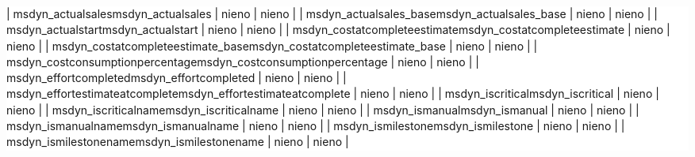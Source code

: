 | <span data-ttu-id="d2b8d-201">msdyn_actualsales</span><span class="sxs-lookup"><span data-stu-id="d2b8d-201">msdyn_actualsales</span></span>                      | <span data-ttu-id="d2b8d-202">nie</span><span class="sxs-lookup"><span data-stu-id="d2b8d-202">no</span></span>             | <span data-ttu-id="d2b8d-203">nie</span><span class="sxs-lookup"><span data-stu-id="d2b8d-203">no</span></span>               |
| <span data-ttu-id="d2b8d-204">msdyn_actualsales_base</span><span class="sxs-lookup"><span data-stu-id="d2b8d-204">msdyn_actualsales_base</span></span>                 | <span data-ttu-id="d2b8d-205">nie</span><span class="sxs-lookup"><span data-stu-id="d2b8d-205">no</span></span>             | <span data-ttu-id="d2b8d-206">nie</span><span class="sxs-lookup"><span data-stu-id="d2b8d-206">no</span></span>               |
| <span data-ttu-id="d2b8d-207">msdyn_actualstart</span><span class="sxs-lookup"><span data-stu-id="d2b8d-207">msdyn_actualstart</span></span>                      | <span data-ttu-id="d2b8d-208">nie</span><span class="sxs-lookup"><span data-stu-id="d2b8d-208">no</span></span>             | <span data-ttu-id="d2b8d-209">nie</span><span class="sxs-lookup"><span data-stu-id="d2b8d-209">no</span></span>               |
| <span data-ttu-id="d2b8d-210">msdyn_costatcompleteestimate</span><span class="sxs-lookup"><span data-stu-id="d2b8d-210">msdyn_costatcompleteestimate</span></span>           | <span data-ttu-id="d2b8d-211">nie</span><span class="sxs-lookup"><span data-stu-id="d2b8d-211">no</span></span>             | <span data-ttu-id="d2b8d-212">nie</span><span class="sxs-lookup"><span data-stu-id="d2b8d-212">no</span></span>               |
| <span data-ttu-id="d2b8d-213">msdyn_costatcompleteestimate_base</span><span class="sxs-lookup"><span data-stu-id="d2b8d-213">msdyn_costatcompleteestimate_base</span></span>      | <span data-ttu-id="d2b8d-214">nie</span><span class="sxs-lookup"><span data-stu-id="d2b8d-214">no</span></span>             | <span data-ttu-id="d2b8d-215">nie</span><span class="sxs-lookup"><span data-stu-id="d2b8d-215">no</span></span>               |
| <span data-ttu-id="d2b8d-216">msdyn_costconsumptionpercentage</span><span class="sxs-lookup"><span data-stu-id="d2b8d-216">msdyn_costconsumptionpercentage</span></span>        | <span data-ttu-id="d2b8d-217">nie</span><span class="sxs-lookup"><span data-stu-id="d2b8d-217">no</span></span>             | <span data-ttu-id="d2b8d-218">nie</span><span class="sxs-lookup"><span data-stu-id="d2b8d-218">no</span></span>               |
| <span data-ttu-id="d2b8d-219">msdyn_effortcompleted</span><span class="sxs-lookup"><span data-stu-id="d2b8d-219">msdyn_effortcompleted</span></span>                  | <span data-ttu-id="d2b8d-220">nie</span><span class="sxs-lookup"><span data-stu-id="d2b8d-220">no</span></span>             | <span data-ttu-id="d2b8d-221">nie</span><span class="sxs-lookup"><span data-stu-id="d2b8d-221">no</span></span>               |
| <span data-ttu-id="d2b8d-222">msdyn_effortestimateatcomplete</span><span class="sxs-lookup"><span data-stu-id="d2b8d-222">msdyn_effortestimateatcomplete</span></span>         | <span data-ttu-id="d2b8d-223">nie</span><span class="sxs-lookup"><span data-stu-id="d2b8d-223">no</span></span>             | <span data-ttu-id="d2b8d-224">nie</span><span class="sxs-lookup"><span data-stu-id="d2b8d-224">no</span></span>               |
| <span data-ttu-id="d2b8d-225">msdyn_iscritical</span><span class="sxs-lookup"><span data-stu-id="d2b8d-225">msdyn_iscritical</span></span>                       | <span data-ttu-id="d2b8d-226">nie</span><span class="sxs-lookup"><span data-stu-id="d2b8d-226">no</span></span>             | <span data-ttu-id="d2b8d-227">nie</span><span class="sxs-lookup"><span data-stu-id="d2b8d-227">no</span></span>               |
| <span data-ttu-id="d2b8d-228">msdyn_iscriticalname</span><span class="sxs-lookup"><span data-stu-id="d2b8d-228">msdyn_iscriticalname</span></span>                   | <span data-ttu-id="d2b8d-229">nie</span><span class="sxs-lookup"><span data-stu-id="d2b8d-229">no</span></span>             | <span data-ttu-id="d2b8d-230">nie</span><span class="sxs-lookup"><span data-stu-id="d2b8d-230">no</span></span>               |
| <span data-ttu-id="d2b8d-231">msdyn_ismanual</span><span class="sxs-lookup"><span data-stu-id="d2b8d-231">msdyn_ismanual</span></span>                         | <span data-ttu-id="d2b8d-232">nie</span><span class="sxs-lookup"><span data-stu-id="d2b8d-232">no</span></span>             | <span data-ttu-id="d2b8d-233">nie</span><span class="sxs-lookup"><span data-stu-id="d2b8d-233">no</span></span>               |
| <span data-ttu-id="d2b8d-234">msdyn_ismanualname</span><span class="sxs-lookup"><span data-stu-id="d2b8d-234">msdyn_ismanualname</span></span>                     | <span data-ttu-id="d2b8d-235">nie</span><span class="sxs-lookup"><span data-stu-id="d2b8d-235">no</span></span>             | <span data-ttu-id="d2b8d-236">nie</span><span class="sxs-lookup"><span data-stu-id="d2b8d-236">no</span></span>               |
| <span data-ttu-id="d2b8d-237">msdyn_ismilestone</span><span class="sxs-lookup"><span data-stu-id="d2b8d-237">msdyn_ismilestone</span></span>                      | <span data-ttu-id="d2b8d-238">nie</span><span class="sxs-lookup"><span data-stu-id="d2b8d-238">no</span></span>             | <span data-ttu-id="d2b8d-239">nie</span><span class="sxs-lookup"><span data-stu-id="d2b8d-239">no</span></span>               |
| <span data-ttu-id="d2b8d-240">msdyn_ismilestonename</span><span class="sxs-lookup"><span data-stu-id="d2b8d-240">msdyn_ismilestonename</span></span>                  | <span data-ttu-id="d2b8d-241">nie</span><span class="sxs-lookup"><span data-stu-id="d2b8d-241">no</span></span>             | <span data-ttu-id="d2b8d-242">nie</span><span class="sxs-lookup"><span data-stu-id="d2b8d-242">no</span></span>               |